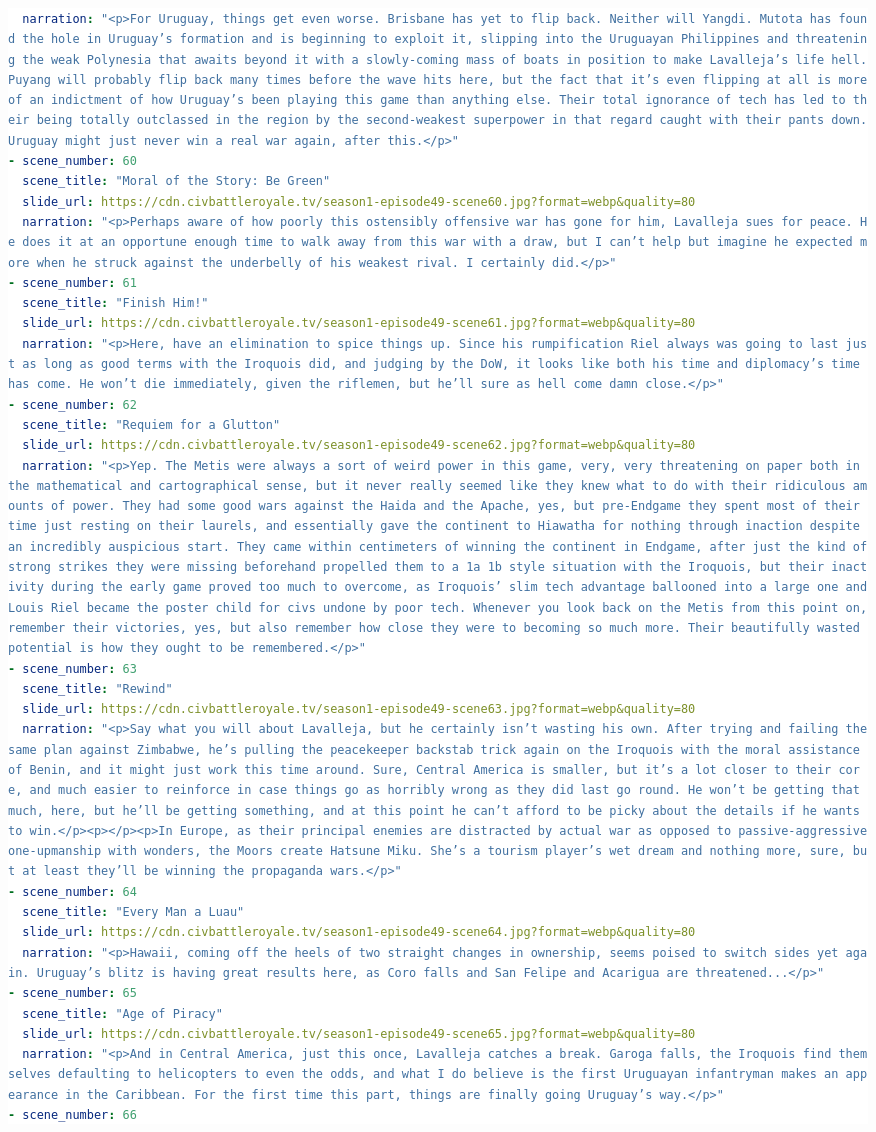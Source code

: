```yaml
  narration: "<p>For Uruguay, things get even worse. Brisbane has yet to flip back. Neither will Yangdi. Mutota has found the hole in Uruguay’s formation and is beginning to exploit it, slipping into the Uruguayan Philippines and threatening the weak Polynesia that awaits beyond it with a slowly-coming mass of boats in position to make Lavalleja’s life hell. Puyang will probably flip back many times before the wave hits here, but the fact that it’s even flipping at all is more of an indictment of how Uruguay’s been playing this game than anything else. Their total ignorance of tech has led to their being totally outclassed in the region by the second-weakest superpower in that regard caught with their pants down. Uruguay might just never win a real war again, after this.</p>"
- scene_number: 60
  scene_title: "Moral of the Story: Be Green"
  slide_url: https://cdn.civbattleroyale.tv/season1-episode49-scene60.jpg?format=webp&quality=80
  narration: "<p>Perhaps aware of how poorly this ostensibly offensive war has gone for him, Lavalleja sues for peace. He does it at an opportune enough time to walk away from this war with a draw, but I can’t help but imagine he expected more when he struck against the underbelly of his weakest rival. I certainly did.</p>"
- scene_number: 61
  scene_title: "Finish Him!"
  slide_url: https://cdn.civbattleroyale.tv/season1-episode49-scene61.jpg?format=webp&quality=80
  narration: "<p>Here, have an elimination to spice things up. Since his rumpification Riel always was going to last just as long as good terms with the Iroquois did, and judging by the DoW, it looks like both his time and diplomacy’s time has come. He won’t die immediately, given the riflemen, but he’ll sure as hell come damn close.</p>"
- scene_number: 62
  scene_title: "Requiem for a Glutton"
  slide_url: https://cdn.civbattleroyale.tv/season1-episode49-scene62.jpg?format=webp&quality=80
  narration: "<p>Yep. The Metis were always a sort of weird power in this game, very, very threatening on paper both in the mathematical and cartographical sense, but it never really seemed like they knew what to do with their ridiculous amounts of power. They had some good wars against the Haida and the Apache, yes, but pre-Endgame they spent most of their time just resting on their laurels, and essentially gave the continent to Hiawatha for nothing through inaction despite an incredibly auspicious start. They came within centimeters of winning the continent in Endgame, after just the kind of strong strikes they were missing beforehand propelled them to a 1a 1b style situation with the Iroquois, but their inactivity during the early game proved too much to overcome, as Iroquois’ slim tech advantage ballooned into a large one and Louis Riel became the poster child for civs undone by poor tech. Whenever you look back on the Metis from this point on, remember their victories, yes, but also remember how close they were to becoming so much more. Their beautifully wasted potential is how they ought to be remembered.</p>"
- scene_number: 63
  scene_title: "Rewind"
  slide_url: https://cdn.civbattleroyale.tv/season1-episode49-scene63.jpg?format=webp&quality=80
  narration: "<p>Say what you will about Lavalleja, but he certainly isn’t wasting his own. After trying and failing the same plan against Zimbabwe, he’s pulling the peacekeeper backstab trick again on the Iroquois with the moral assistance of Benin, and it might just work this time around. Sure, Central America is smaller, but it’s a lot closer to their core, and much easier to reinforce in case things go as horribly wrong as they did last go round. He won’t be getting that much, here, but he’ll be getting something, and at this point he can’t afford to be picky about the details if he wants to win.</p><p></p><p>In Europe, as their principal enemies are distracted by actual war as opposed to passive-aggressive one-upmanship with wonders, the Moors create Hatsune Miku. She’s a tourism player’s wet dream and nothing more, sure, but at least they’ll be winning the propaganda wars.</p>"
- scene_number: 64
  scene_title: "Every Man a Luau"
  slide_url: https://cdn.civbattleroyale.tv/season1-episode49-scene64.jpg?format=webp&quality=80
  narration: "<p>Hawaii, coming off the heels of two straight changes in ownership, seems poised to switch sides yet again. Uruguay’s blitz is having great results here, as Coro falls and San Felipe and Acarigua are threatened...</p>"
- scene_number: 65
  scene_title: "Age of Piracy"
  slide_url: https://cdn.civbattleroyale.tv/season1-episode49-scene65.jpg?format=webp&quality=80
  narration: "<p>And in Central America, just this once, Lavalleja catches a break. Garoga falls, the Iroquois find themselves defaulting to helicopters to even the odds, and what I do believe is the first Uruguayan infantryman makes an appearance in the Caribbean. For the first time this part, things are finally going Uruguay’s way.</p>"
- scene_number: 66
```